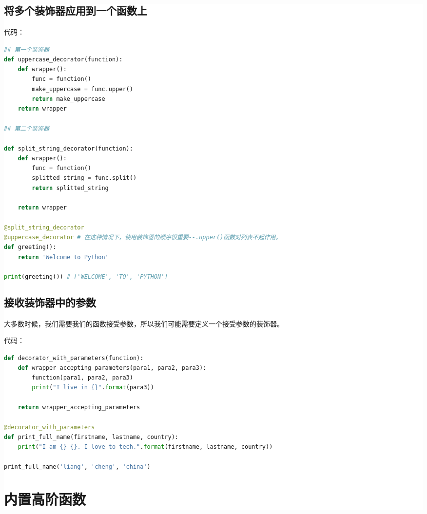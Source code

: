 ## 将多个装饰器应用到一个函数上

代码：

```python
## 第一个装饰器
def uppercase_decorator(function):
    def wrapper():
        func = function()
        make_uppercase = func.upper()
        return make_uppercase
    return wrapper

## 第二个装饰器

def split_string_decorator(function):
    def wrapper():
        func = function()
        splitted_string = func.split()
        return splitted_string
    
    return wrapper

@split_string_decorator
@uppercase_decorator # 在这种情况下，使用装饰器的顺序很重要--.upper()函数对列表不起作用。
def greeting():
    return 'Welcome to Python'

print(greeting()) # ['WELCOME', 'TO', 'PYTHON']
```

## 接收装饰器中的参数

大多数时候，我们需要我们的函数接受参数，所以我们可能需要定义一个接受参数的装饰器。

代码：

```python
def decorator_with_parameters(function):
    def wrapper_accepting_parameters(para1, para2, para3):
        function(para1, para2, para3)
        print("I live in {}".format(para3))

    return wrapper_accepting_parameters

@decorator_with_parameters
def print_full_name(firstname, lastname, country):
    print("I am {} {}. I love to tech.".format(firstname, lastname, country))

print_full_name('liang', 'cheng', 'china')
```

# 内置高阶函数

